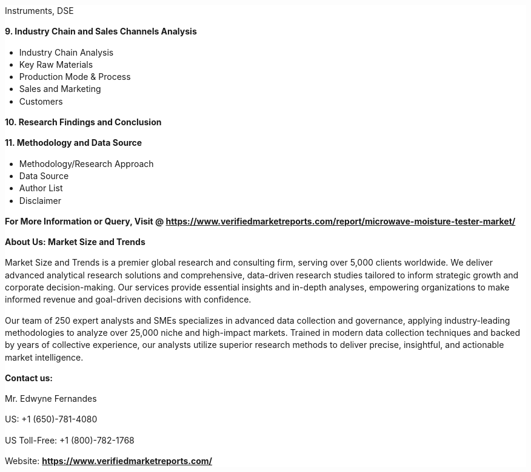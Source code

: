 Instruments, DSE</strong></p><p><strong>9. Industry Chain and Sales Channels Analysis</strong></p><ul><li>Industry Chain Analysis</li><li>Key Raw Materials</li><li>Production Mode &amp; Process</li><li>Sales and Marketing</li><li>Customers</li></ul><p><strong>10. Research Findings and Conclusion</strong></p><p><strong>11. Methodology and Data Source</strong></p><ul><li>Methodology/Research Approach</li><li>Data Source</li><li>Author List</li><li>Disclaimer</li></ul></p><p><strong>For More Information or Query, Visit @ <a href="https://www.verifiedmarketreports.com/report/microwave-moisture-tester-market/">https://www.verifiedmarketreports.com/report/microwave-moisture-tester-market/</a></strong></p><p><strong>About Us: Market Size and Trends</strong></p><p>Market Size and Trends is a premier global research and consulting firm, serving over 5,000 clients worldwide. We deliver advanced analytical research solutions and comprehensive, data-driven research studies tailored to inform strategic growth and corporate decision-making. Our services provide essential insights and in-depth analyses, empowering organizations to make informed revenue and goal-driven decisions with confidence.</p><p>Our team of 250 expert analysts and SMEs specializes in advanced data collection and governance, applying industry-leading methodologies to analyze over 25,000 niche and high-impact markets. Trained in modern data collection techniques and backed by years of collective experience, our analysts utilize superior research methods to deliver precise, insightful, and actionable market intelligence.</p><p><strong>Contact us:</strong></p><p>Mr. Edwyne Fernandes</p><p>US: +1 (650)-781-4080</p><p>US Toll-Free: +1 (800)-782-1768</p><p>Website: <strong><a href="https://www.verifiedmarketreports.com/">https://www.verifiedmarketreports.com/</a></strong></p>
